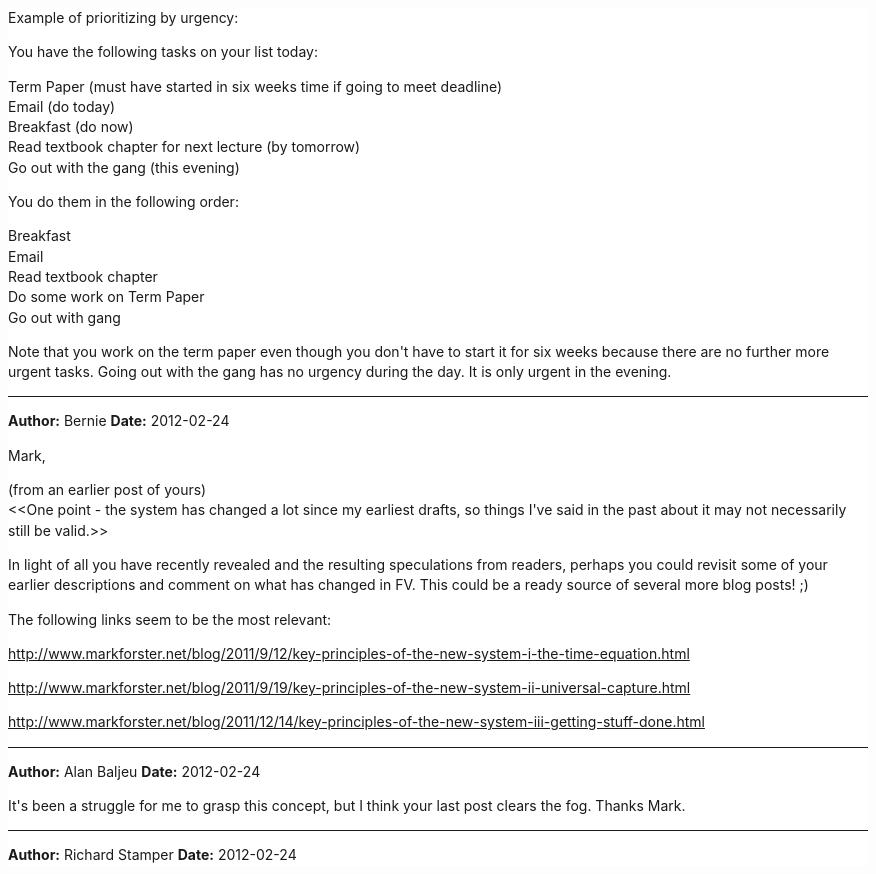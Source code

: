 Example of prioritizing by urgency:  
  
You have the following tasks on your list today:  
  
Term Paper (must have started in six weeks time if going to meet deadline)  
Email (do today)  
Breakfast (do now)  
Read textbook chapter for next lecture (by tomorrow)  
Go out with the gang (this evening)  
  
You do them in the following order:  
  
Breakfast  
Email  
Read textbook chapter  
Do some work on Term Paper  
Go out with gang  
  
Note that you work on the term paper even though you don't have to start it for six weeks because there are no further more urgent tasks. Going out with the gang has no urgency during the day. It is only urgent in the evening.

---

**Author:** Bernie
**Date:** 2012-02-24

Mark,  
  
(from an earlier post of yours)  
<<One point - the system has changed a lot since my earliest drafts, so things I've said in the past about it may not necessarily still be valid.>>  
  
In light of all you have recently revealed and the resulting speculations from readers, perhaps you could revisit some of your earlier descriptions and comment on what has changed in FV. This could be a ready source of several more blog posts! ;)  
  
The following links seem to be the most relevant:  
  
<http://www.markforster.net/blog/2011/9/12/key-principles-of-the-new-system-i-the-time-equation.html>  
  
<http://www.markforster.net/blog/2011/9/19/key-principles-of-the-new-system-ii-universal-capture.html>  
  
<http://www.markforster.net/blog/2011/12/14/key-principles-of-the-new-system-iii-getting-stuff-done.html>

---

**Author:** Alan Baljeu
**Date:** 2012-02-24

It's been a struggle for me to grasp this concept, but I think your last post clears the fog. Thanks Mark.

---

**Author:** Richard Stamper
**Date:** 2012-02-24
